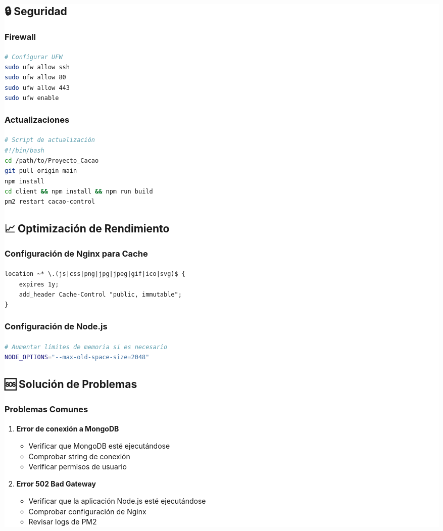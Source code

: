 ## 🔒 Seguridad

### Firewall
```bash
# Configurar UFW
sudo ufw allow ssh
sudo ufw allow 80
sudo ufw allow 443
sudo ufw enable
```

### Actualizaciones
```bash
# Script de actualización
#!/bin/bash
cd /path/to/Proyecto_Cacao
git pull origin main
npm install
cd client && npm install && npm run build
pm2 restart cacao-control
```

## 📈 Optimización de Rendimiento

### Configuración de Nginx para Cache
```nginx
location ~* \.(js|css|png|jpg|jpeg|gif|ico|svg)$ {
    expires 1y;
    add_header Cache-Control "public, immutable";
}
```

### Configuración de Node.js
```bash
# Aumentar límites de memoria si es necesario
NODE_OPTIONS="--max-old-space-size=2048"
```

## 🆘 Solución de Problemas

### Problemas Comunes

1. **Error de conexión a MongoDB**
   - Verificar que MongoDB esté ejecutándose
   - Comprobar string de conexión
   - Verificar permisos de usuario

2. **Error 502 Bad Gateway**
   - Verificar que la aplicación Node.js esté ejecutándose
   - Comprobar configuración de Nginx
   - Revisar logs de PM2
